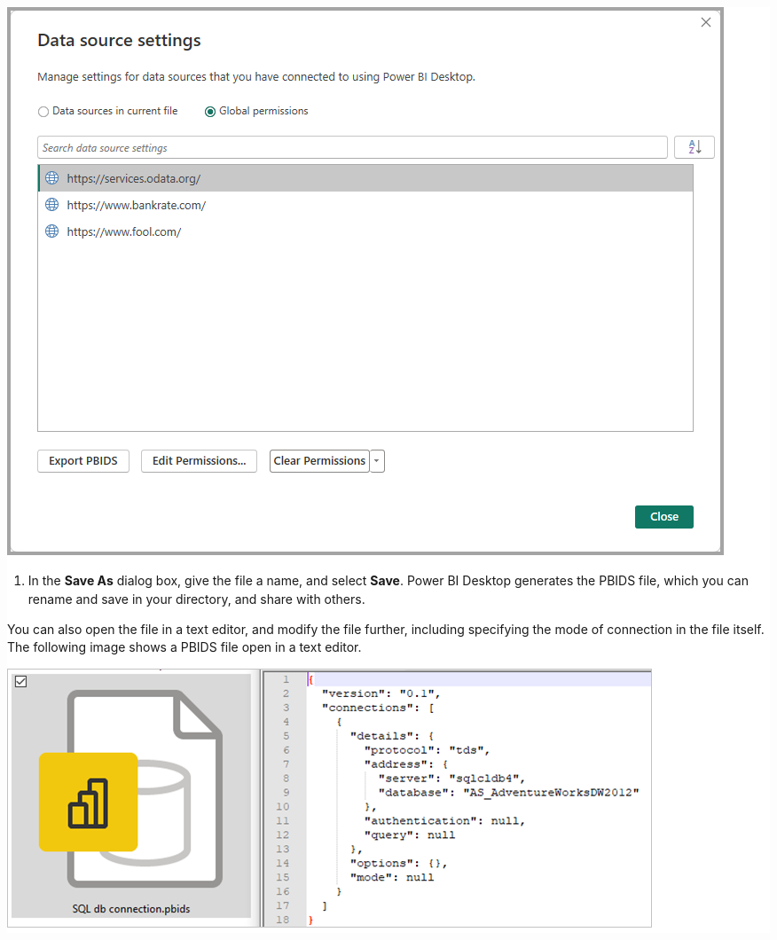    ![Screenshot that shows the Data source settings dialog box.](media/desktop-data-sources/data-sources-10.png)

1. In the **Save As** dialog box, give the file a name, and select **Save**. Power BI Desktop generates the PBIDS file, which you can rename and save in your directory, and share with others.

You can also open the file in a text editor, and modify the file further, including specifying the mode of connection in the file itself. The following image shows a PBIDS file open in a text editor.

![Screenshot that shows a PBIDS file open in a text editor.](media/desktop-data-sources/data-sources-11.png)
